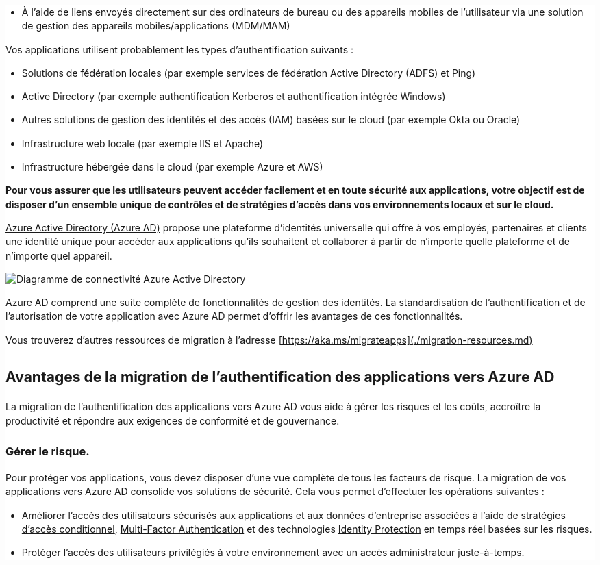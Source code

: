 - À l’aide de liens envoyés directement sur des ordinateurs de bureau ou des appareils mobiles de l’utilisateur via une solution de gestion des appareils mobiles/applications (MDM/MAM)

Vos applications utilisent probablement les types d’authentification suivants :

- Solutions de fédération locales (par exemple services de fédération Active Directory (ADFS) et Ping)

- Active Directory (par exemple authentification Kerberos et authentification intégrée Windows)

- Autres solutions de gestion des identités et des accès (IAM) basées sur le cloud (par exemple Okta ou Oracle)

- Infrastructure web locale (par exemple IIS et Apache)

- Infrastructure hébergée dans le cloud (par exemple Azure et AWS)

**Pour vous assurer que les utilisateurs peuvent accéder facilement et en toute sécurité aux applications, votre objectif est de disposer d’un ensemble unique de contrôles et de stratégies d’accès dans vos environnements locaux et sur le cloud.**

[Azure Active Directory (Azure AD)](../fundamentals/active-directory-whatis.md) propose une plateforme d’identités universelle qui offre à vos employés, partenaires et clients une identité unique pour accéder aux applications qu’ils souhaitent et collaborer à partir de n’importe quelle plateforme et de n’importe quel appareil.

![Diagramme de connectivité Azure Active Directory](media/migrating-application-authentication-to-azure-active-directory-1.jpg)

Azure AD comprend une [suite complète de fonctionnalités de gestion des identités](../fundamentals/active-directory-whatis.md#which-features-work-in-azure-ad). La standardisation de l’authentification et de l’autorisation de votre application avec Azure AD permet d’offrir les avantages de ces fonctionnalités.

Vous trouverez d’autres ressources de migration à l’adresse [https://aka.ms/migrateapps](./migration-resources.md)

## <a name="benefits-of-migrating-app-authentication-to-azure-ad"></a>Avantages de la migration de l’authentification des applications vers Azure AD

La migration de l’authentification des applications vers Azure AD vous aide à gérer les risques et les coûts, accroître la productivité et répondre aux exigences de conformité et de gouvernance.

### <a name="manage-risk"></a>Gérer le risque.

Pour protéger vos applications, vous devez disposer d’une vue complète de tous les facteurs de risque. La migration de vos applications vers Azure AD consolide vos solutions de sécurité. Cela vous permet d’effectuer les opérations suivantes :

- Améliorer l’accès des utilisateurs sécurisés aux applications et aux données d’entreprise associées à l’aide de [stratégies d’accès conditionnel](../conditional-access/overview.md), [Multi-Factor Authentication](../authentication/concept-mfa-howitworks.md) et des technologies [Identity Protection](../identity-protection/overview-identity-protection.md) en temps réel basées sur les risques.

- Protéger l’accès des utilisateurs privilégiés à votre environnement avec un accès administrateur [juste-à-temps](../../azure-resource-manager/managed-applications/request-just-in-time-access.md).
